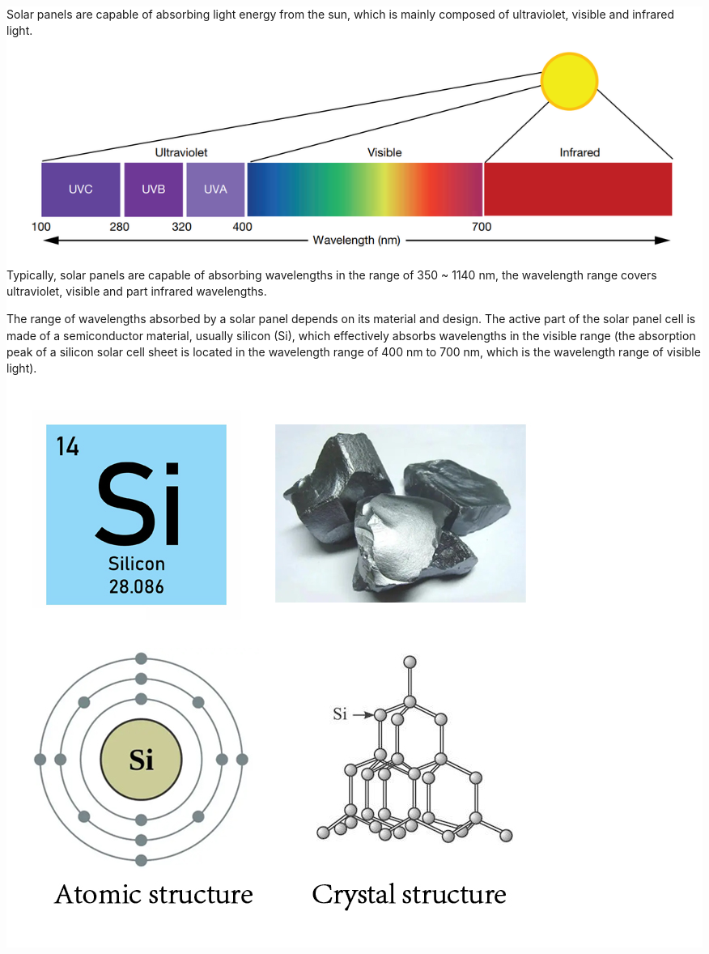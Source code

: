 
Solar panels are capable of absorbing light energy from the sun, which is mainly composed of ultraviolet, visible and infrared light.

![4404](media/4404.png)


Typically, solar panels are capable of absorbing wavelengths in the range of 350 ~ 1140 nm, the wavelength range covers ultraviolet, visible and part infrared wavelengths.

The range of wavelengths absorbed by a solar panel depends on its material and design. The active part of the solar panel cell is made of a semiconductor material, usually silicon (Si), which effectively absorbs wavelengths in the visible range (the absorption peak of a silicon solar cell sheet is located in the wavelength range of 400 nm to 700 nm, which is the wavelength range of visible light).


![4405](media/4405.png)
